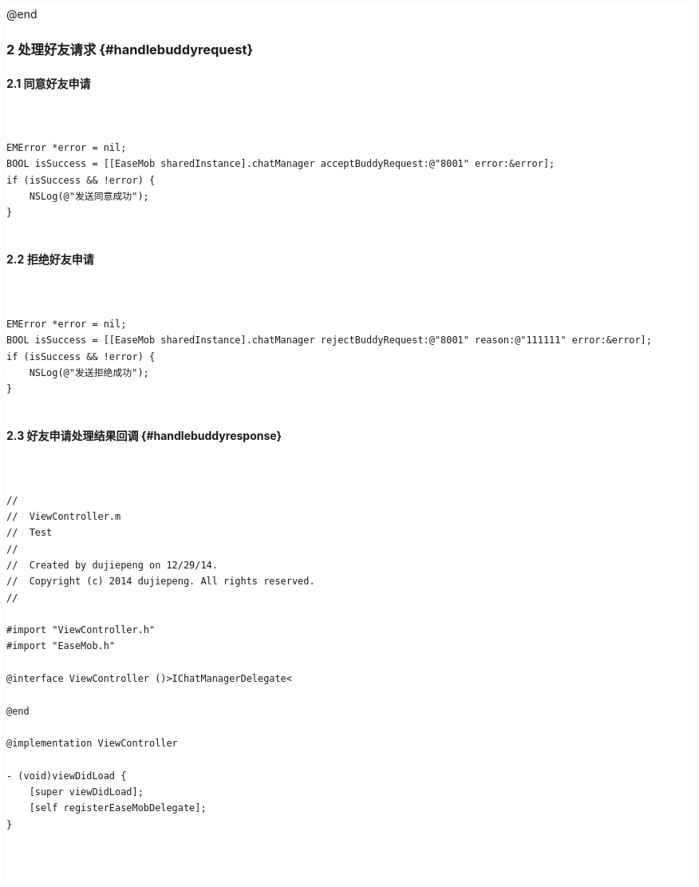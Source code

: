 @end

</code></pre>


### 2 处理好友请求 {#handlebuddyrequest}

#### 2.1 同意好友申请

<pre class="hll"><code class="language-java">

EMError *error = nil;
BOOL isSuccess = [[EaseMob sharedInstance].chatManager acceptBuddyRequest:@"8001" error:&error];
if (isSuccess && !error) {
    NSLog(@"发送同意成功");
}

</code></pre>

#### 2.2 拒绝好友申请

<pre class="hll"><code class="language-java">

EMError *error = nil;
BOOL isSuccess = [[EaseMob sharedInstance].chatManager rejectBuddyRequest:@"8001" reason:@"111111" error:&error];
if (isSuccess && !error) {
    NSLog(@"发送拒绝成功");
}

</code></pre>

#### 2.3 好友申请处理结果回调 {#handlebuddyresponse}

<pre class="hll"><code class="language-java">

//
//  ViewController.m
//  Test
//
//  Created by dujiepeng on 12/29/14.
//  Copyright (c) 2014 dujiepeng. All rights reserved.
//

#import "ViewController.h"
#import "EaseMob.h"

@interface ViewController ()&gt;IChatManagerDelegate&lt;

@end

@implementation ViewController

- (void)viewDidLoad {
    [super viewDidLoad];
    [self registerEaseMobDelegate];
}
